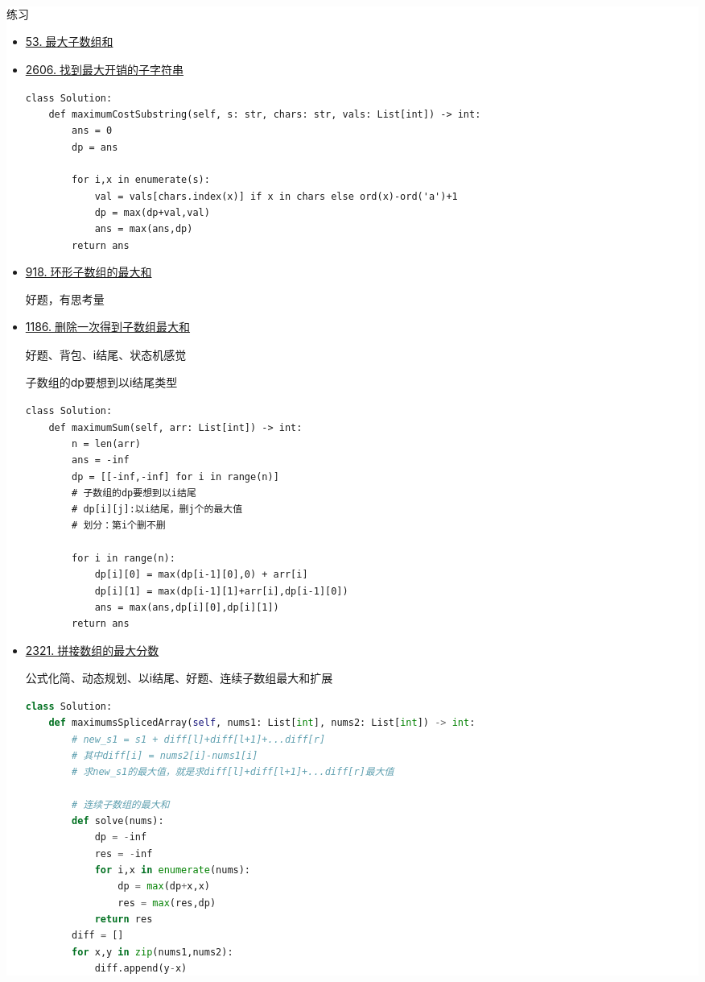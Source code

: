 练习

- [53. 最大子数组和](https://leetcode.cn/problems/maximum-subarray/)

- [2606. 找到最大开销的子字符串](https://leetcode.cn/problems/find-the-substring-with-maximum-cost/)

  ```
  class Solution:
      def maximumCostSubstring(self, s: str, chars: str, vals: List[int]) -> int:
          ans = 0
          dp = ans
  
          for i,x in enumerate(s):
              val = vals[chars.index(x)] if x in chars else ord(x)-ord('a')+1
              dp = max(dp+val,val)
              ans = max(ans,dp)
          return ans
  ```

  

- [918. 环形子数组的最大和](https://leetcode.cn/problems/maximum-sum-circular-subarray/)

  好题，有思考量

- [1186. 删除一次得到子数组最大和](https://leetcode.cn/problems/maximum-subarray-sum-with-one-deletion/)

  好题、背包、i结尾、状态机感觉

  子数组的dp要想到以i结尾类型

  ```
  class Solution:
      def maximumSum(self, arr: List[int]) -> int:
          n = len(arr)
          ans = -inf
          dp = [[-inf,-inf] for i in range(n)]
          # 子数组的dp要想到以i结尾
          # dp[i][j]:以i结尾，删j个的最大值
          # 划分：第i个删不删
  
          for i in range(n):
              dp[i][0] = max(dp[i-1][0],0) + arr[i]
              dp[i][1] = max(dp[i-1][1]+arr[i],dp[i-1][0])
              ans = max(ans,dp[i][0],dp[i][1])
          return ans
  ```

  

- [2321. 拼接数组的最大分数](https://leetcode.cn/problems/maximum-score-of-spliced-array/)

  公式化简、动态规划、以i结尾、好题、连续子数组最大和扩展

  ```python
  class Solution:
      def maximumsSplicedArray(self, nums1: List[int], nums2: List[int]) -> int:
          # new_s1 = s1 + diff[l]+diff[l+1]+...diff[r]
          # 其中diff[i] = nums2[i]-nums1[i]
          # 求new_s1的最大值，就是求diff[l]+diff[l+1]+...diff[r]最大值
          
          # 连续子数组的最大和
          def solve(nums):
              dp = -inf
              res = -inf
              for i,x in enumerate(nums):
                  dp = max(dp+x,x)
                  res = max(res,dp)
              return res
          diff = []
          for x,y in zip(nums1,nums2):
              diff.append(y-x)
  ```
